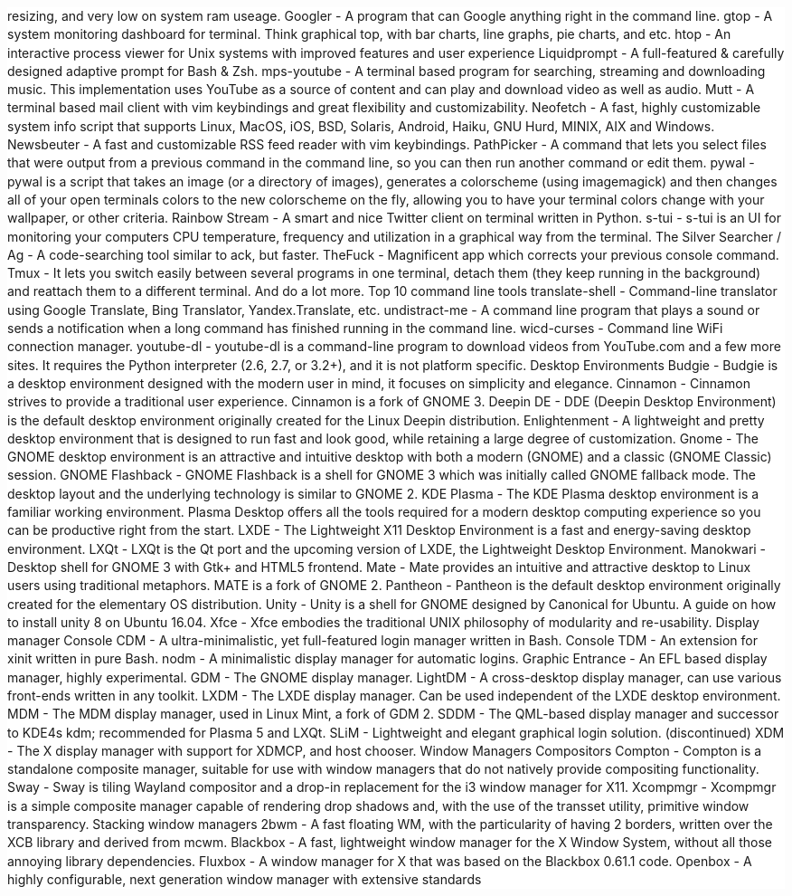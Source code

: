 resizing, and very low on system ram useage. Googler - A program that can Google anything right in the command line. gtop - A system monitoring dashboard for terminal. Think graphical top, with bar charts, line graphs, pie charts, and etc. htop - An interactive process viewer for Unix systems with improved features and user experience Liquidprompt - A full-featured & carefully designed adaptive prompt for Bash & Zsh. mps-youtube - A terminal based program for searching, streaming and downloading music. This implementation uses YouTube as a source of content and can play and download video as well as audio. Mutt - A terminal based mail client with vim keybindings and great flexibility and customizability. Neofetch - A fast, highly customizable system info script that supports Linux, MacOS, iOS, BSD, Solaris, Android, Haiku, GNU Hurd, MINIX, AIX and Windows. Newsbeuter - A fast and customizable RSS feed reader with vim keybindings. PathPicker - A command that lets you select files that were output from a previous command in the command line, so you can then run another command or edit them. pywal - pywal is a script that takes an image (or a directory of images), generates a colorscheme (using imagemagick) and then changes all of your open terminals colors to the new colorscheme on the fly, allowing you to have your terminal colors change with your wallpaper, or other criteria. Rainbow Stream - A smart and nice Twitter client on terminal written in Python. s-tui - s-tui is an UI for monitoring your computers CPU temperature, frequency and utilization in a graphical way from the terminal. The Silver Searcher / Ag - A code-searching tool similar to ack, but faster. TheFuck - Magnificent app which corrects your previous console command. Tmux - It lets you switch easily between several programs in one terminal, detach them (they keep running in the background) and reattach them to a different terminal. And do a lot more. Top 10 command line tools translate-shell - Command-line translator using Google Translate, Bing Translator, Yandex.Translate, etc. undistract-me - A command line program that plays a sound or sends a notification when a long command has finished running in the command line. wicd-curses - Command line WiFi connection manager. youtube-dl - youtube-dl is a command-line program to download videos from YouTube.com and a few more sites. It requires the Python interpreter (2.6, 2.7, or 3.2+), and it is not platform specific. Desktop Environments Budgie - Budgie is a desktop environment designed with the modern user in mind, it focuses on simplicity and elegance. Cinnamon - Cinnamon strives to provide a traditional user experience. Cinnamon is a fork of GNOME 3. Deepin DE - DDE (Deepin Desktop Environment) is the default desktop environment originally created for the Linux Deepin distribution. Enlightenment - A lightweight and pretty desktop environment that is designed to run fast and look good, while retaining a large degree of customization. Gnome - The GNOME desktop environment is an attractive and intuitive desktop with both a modern (GNOME) and a classic (GNOME Classic) session. GNOME Flashback - GNOME Flashback is a shell for GNOME 3 which was initially called GNOME fallback mode. The desktop layout and the underlying technology is similar to GNOME 2. KDE Plasma - The KDE Plasma desktop environment is a familiar working environment. Plasma Desktop offers all the tools required for a modern desktop computing experience so you can be productive right from the start. LXDE - The Lightweight X11 Desktop Environment is a fast and energy-saving desktop environment. LXQt - LXQt is the Qt port and the upcoming version of LXDE, the Lightweight Desktop Environment. Manokwari - Desktop shell for GNOME 3 with Gtk+ and HTML5 frontend. Mate - Mate provides an intuitive and attractive desktop to Linux users using traditional metaphors. MATE is a fork of GNOME 2. Pantheon - Pantheon is the default desktop environment originally created for the elementary OS distribution. Unity - Unity is a shell for GNOME designed by Canonical for Ubuntu. A guide on how to install unity 8 on Ubuntu 16.04. Xfce - Xfce embodies the traditional UNIX philosophy of modularity and re-usability. Display manager Console CDM - A ultra-minimalistic, yet full-featured login manager written in Bash. Console TDM - An extension for xinit written in pure Bash. nodm - A minimalistic display manager for automatic logins. Graphic Entrance - An EFL based display manager, highly experimental. GDM - The GNOME display manager. LightDM - A cross-desktop display manager, can use various front-ends written in any toolkit. LXDM - The LXDE display manager. Can be used independent of the LXDE desktop environment. MDM - The MDM display manager, used in Linux Mint, a fork of GDM 2. SDDM - The QML-based display manager and successor to KDE4s kdm; recommended for Plasma 5 and LXQt. SLiM - Lightweight and elegant graphical login solution. (discontinued) XDM - The X display manager with support for XDMCP, and host chooser. Window Managers Compositors Compton - Compton is a standalone composite manager, suitable for use with window managers that do not natively provide compositing functionality. Sway - Sway is tiling Wayland compositor and a drop-in replacement for the i3 window manager for X11. Xcompmgr - Xcompmgr is a simple composite manager capable of rendering drop shadows and, with the use of the transset utility, primitive window transparency. Stacking window managers 2bwm - A fast floating WM, with the particularity of having 2 borders, written over the XCB library and derived from mcwm. Blackbox - A fast, lightweight window manager for the X Window System, without all those annoying library dependencies. Fluxbox - A window manager for X that was based on the Blackbox 0.61.1 code. Openbox - A highly configurable, next generation window manager with extensive standards